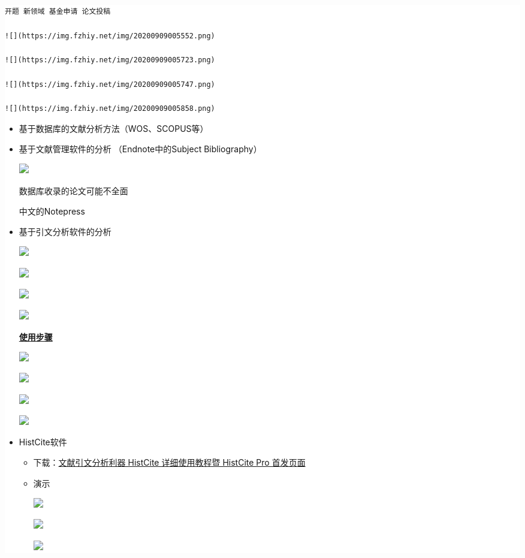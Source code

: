     开题 新领域 基金申请 论文投稿

    ![](https://img.fzhiy.net/img/20200909005552.png)

    ![](https://img.fzhiy.net/img/20200909005723.png)

    ![](https://img.fzhiy.net/img/20200909005747.png)

    ![](https://img.fzhiy.net/img/20200909005858.png)

  - 基于数据库的文献分析方法（WOS、SCOPUS等）

  - 基于文献管理软件的分析 （Endnote中的Subject Bibliography）

    ![](https://img.fzhiy.net/img/20200909010301.png)

    数据库收录的论文可能不全面

    中文的Notepress

  - 基于引文分析软件的分析

    ![](https://img.fzhiy.net/img/20200909010807.png)

    ![](https://img.fzhiy.net/img/20200909011016.png)

    ![](https://img.fzhiy.net/img/20200909011202.png)

    ![](https://img.fzhiy.net/img/20200909011312.png)

    [**使用步骤**](http://www.icourse163.org/learn/USTC-9002?tid=1206736209#/learn/content?type=detail&id=1213258736&cid=1216742287&replay=true)

    ![](https://img.fzhiy.net/img/20200909011336.png)

    ![](https://img.fzhiy.net/img/20200909011402.png)

    ![](https://img.fzhiy.net/img/20200909011422.png)

    ![](https://img.fzhiy.net/img/20200909011438.png)

  - HistCite软件

    - 下载：[文献引文分析利器 HistCite 详细使用教程暨 HistCite Pro 首发页面](https://zhuanlan.zhihu.com/p/20902898)

    - 演示

      ![](https://img.fzhiy.net/img/20200909013039.png)

      ![](https://img.fzhiy.net/img/20200909013333.png)

      ![](https://img.fzhiy.net/img/20200909013424.png)
